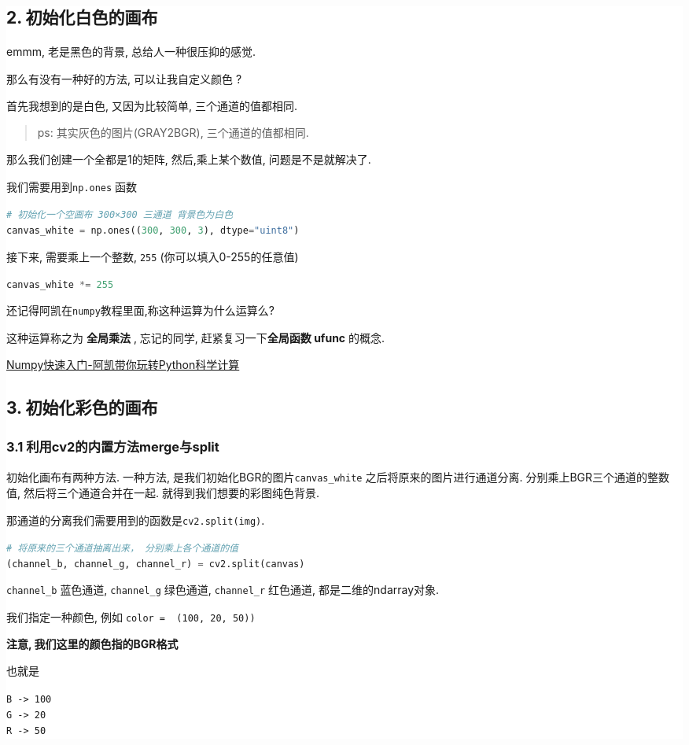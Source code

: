 ## 2. 初始化白色的画布

emmm, 老是黑色的背景, 总给人一种很压抑的感觉. 

那么有没有一种好的方法, 可以让我自定义颜色 ? 

首先我想到的是白色, 又因为比较简单, 三个通道的值都相同.

>  ps: 其实灰色的图片(GRAY2BGR), 三个通道的值都相同.



那么我们创建一个全都是1的矩阵, 然后,乘上某个数值, 问题是不是就解决了.

我们需要用到`np.ones` 函数

```python
# 初始化一个空画布 300×300 三通道 背景色为白色 
canvas_white = np.ones((300, 300, 3), dtype="uint8")
```

接下来, 需要乘上一个整数, `255` (你可以填入0-255的任意值)

```python
canvas_white *= 255
```

还记得阿凯在`numpy`教程里面,称这种运算为什么运算么?

这种运算称之为 **全局乘法** , 忘记的同学, 赶紧复习一下**全局函数 ufunc** 的概念.

[Numpy快速入门-阿凯带你玩转Python科学计算](http://www.myfange.com/p/numpy-quick-start)

## 3. 初始化彩色的画布

### 3.1 利用cv2的内置方法merge与split

初始化画布有两种方法. 一种方法, 是我们初始化BGR的图片`canvas_white` 之后将原来的图片进行通道分离. 分别乘上BGR三个通道的整数值, 然后将三个通道合并在一起. 就得到我们想要的彩图纯色背景.

那通道的分离我们需要用到的函数是`cv2.split(img)`.

```python
# 将原来的三个通道抽离出来， 分别乘上各个通道的值
(channel_b, channel_g, channel_r) = cv2.split(canvas)
```

`channel_b` 蓝色通道, `channel_g` 绿色通道, `channel_r` 红色通道, 都是二维的ndarray对象. 

我们指定一种颜色, 例如 `color =  (100, 20, 50))`

**注意, 我们这里的颜色指的BGR格式**

也就是 

```
B -> 100
G -> 20
R -> 50
```
